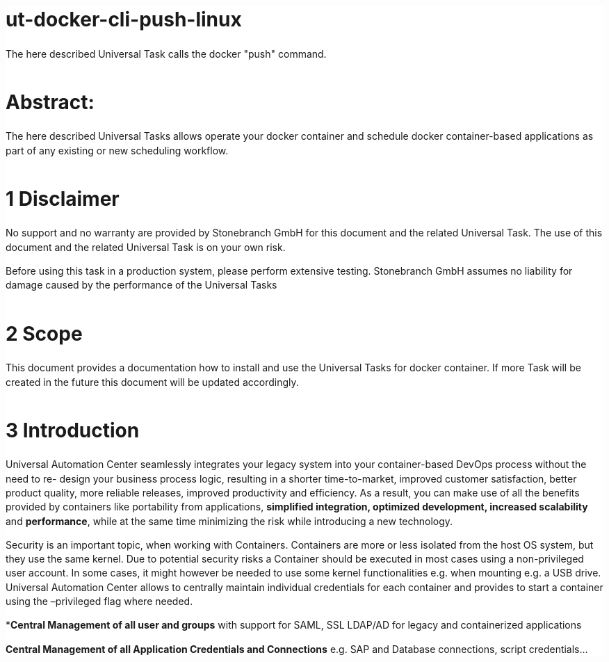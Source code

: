 # ut-docker-cli-push-linux
The here described Universal Task calls the docker "push" command.
# Abstract: 

The here described Universal Tasks allows operate your docker container and schedule docker container-based applications as part of any 
existing or new scheduling workflow.   

# 1	Disclaimer

No support and no warranty are provided by Stonebranch GmbH for this document and the related Universal Task. The use of this document 
and the related Universal Task is on your own risk.

Before using this task in a production system, please perform extensive testing.
Stonebranch GmbH assumes no liability for damage caused by the performance of the Universal Tasks

# 2	Scope 
This document provides a documentation how to install and use the Universal Tasks for docker container. If more Task will be created in 
the future this document will be updated accordingly.  

# 3	Introduction
Universal Automation Center seamlessly integrates your legacy system into your container-based DevOps process without the need to re-
design your business process logic, resulting in a shorter time-to-market, improved customer satisfaction, better product quality, more 
reliable releases, improved productivity and efficiency. As a result, you can make use of all the benefits provided by containers like 
portability from applications, **simplified integration, optimized development, increased scalability** and **performance**, while at the same 
time minimizing the risk while introducing a new technology.

Security is an important topic, when working with Containers. Containers are more or less isolated from the host OS system, but they use 
the same kernel. Due to potential security risks a Container should be executed in most cases using a non-privileged user account. In 
some cases, it might however be needed to use some kernel functionalities e.g. when mounting e.g. a USB drive. Universal Automation 
Center allows to centrally maintain individual credentials for each container and provides to start a container using the –privileged 
flag where needed. 

***Central Management of all user and groups** with support for SAML, SSL LDAP/AD for legacy and containerized applications

**Central Management of all Application Credentials and Connections** e.g. SAP and Database connections, script credentials...
